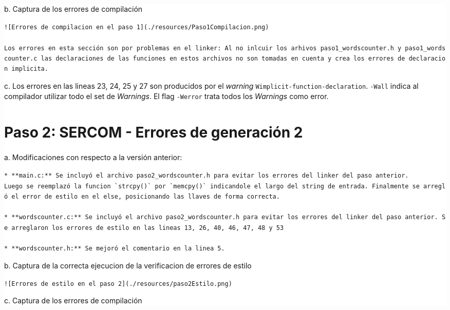 

b. Captura de los errores de compilación

    ![Errores de compilacion en el paso 1](./resources/Paso1Compilacion.png)

    Los errores en esta sección son por problemas en el linker: Al no inlcuir los arhivos paso1_wordscounter.h y paso1_wordscounter.c las declaraciones de las funciones en estos archivos no son tomadas en cuenta y crea los errores de declaracion implicita.

c. Los errores en las lineas 23, 24, 25 y 27 son producidos por el _warning_ `Wimplicit-function-declaration`. `-Wall` indica al compilador utilizar todo el set de _Warnings_. El flag `-Werror` trata todos los _Warnings_ como error.

# Paso 2: SERCOM - Errores de generación 2

a. Modificaciones con respecto a la versión anterior:

    * **main.c:** Se incluyó el archivo paso2_wordscounter.h para evitar los errores del linker del paso anterior.
    Luego se reemplazó la funcion `strcpy()` por `memcpy()` indicandole el largo del string de entrada. Finalmente se arregló el error de estilo en el else, posicionando las llaves de forma correcta. 

    * **wordscounter.c:** Se incluyó el archivo paso2_wordscounter.h para evitar los errores del linker del paso anterior. Se arreglaron los errores de estilo en las lineas 13, 26, 40, 46, 47, 48 y 53

    * **wordscounter.h:** Se mejoró el comentario en la linea 5.

b. Captura de la correcta ejecucion de la verificacion de errores de estilo

    ![Errores de estilo en el paso 2](./resources/paso2Estilo.png)

c. Captura de los errores de compilación

